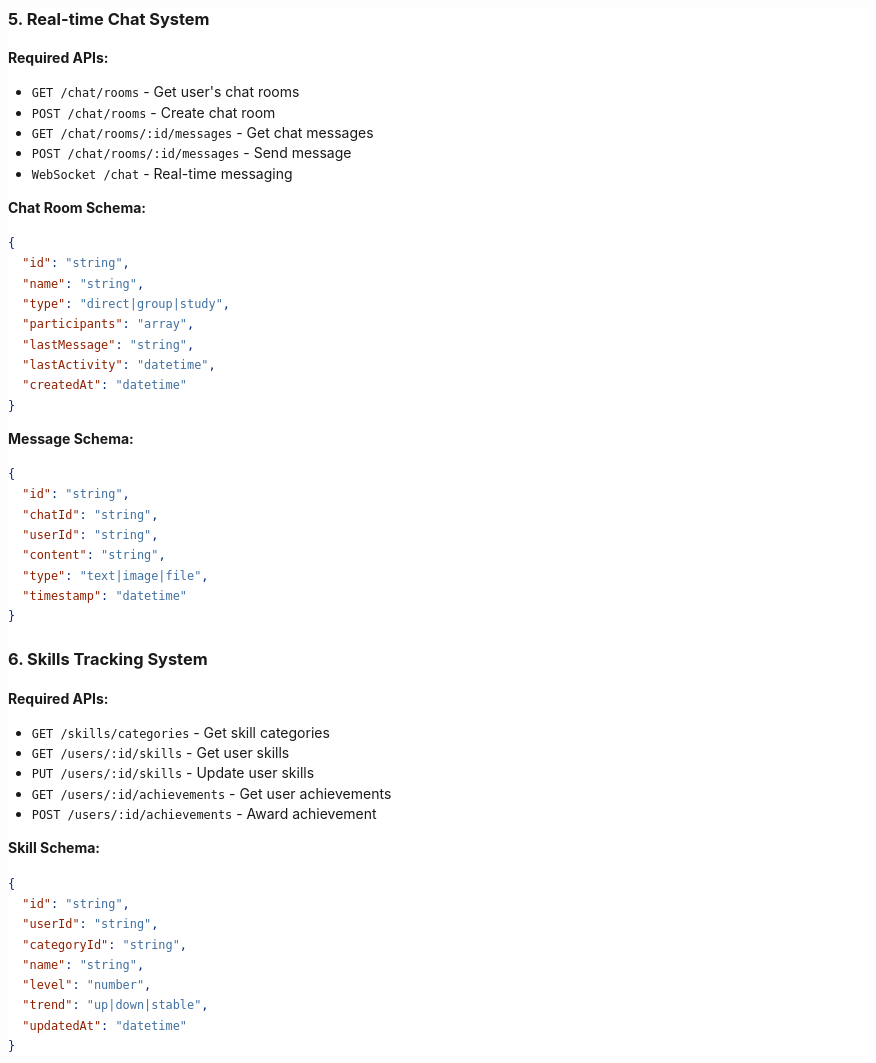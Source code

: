 ### 5. Real-time Chat System
**Required APIs:**
- `GET /chat/rooms` - Get user's chat rooms
- `POST /chat/rooms` - Create chat room
- `GET /chat/rooms/:id/messages` - Get chat messages
- `POST /chat/rooms/:id/messages` - Send message
- `WebSocket /chat` - Real-time messaging

**Chat Room Schema:**
```json
{
  "id": "string",
  "name": "string",
  "type": "direct|group|study",
  "participants": "array",
  "lastMessage": "string",
  "lastActivity": "datetime",
  "createdAt": "datetime"
}
```

**Message Schema:**
```json
{
  "id": "string",
  "chatId": "string",
  "userId": "string",
  "content": "string",
  "type": "text|image|file",
  "timestamp": "datetime"
}
```

### 6. Skills Tracking System
**Required APIs:**
- `GET /skills/categories` - Get skill categories
- `GET /users/:id/skills` - Get user skills
- `PUT /users/:id/skills` - Update user skills
- `GET /users/:id/achievements` - Get user achievements
- `POST /users/:id/achievements` - Award achievement

**Skill Schema:**
```json
{
  "id": "string",
  "userId": "string",
  "categoryId": "string",
  "name": "string",
  "level": "number",
  "trend": "up|down|stable",
  "updatedAt": "datetime"
}
```
